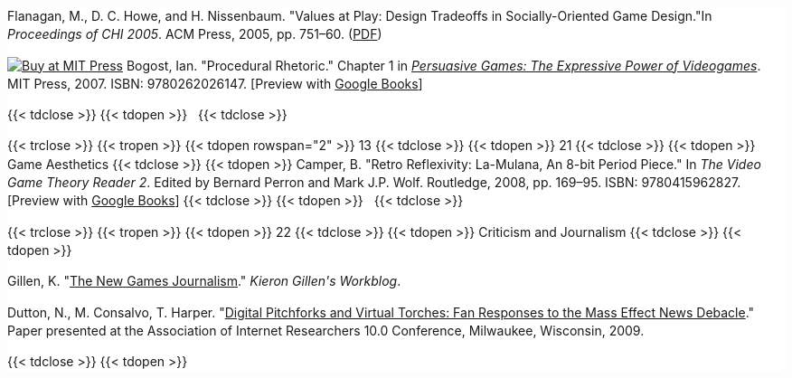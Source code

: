 
Flanagan, M., D. C. Howe, and H. Nissenbaum. "Values at Play: Design Tradeoffs in Socially-Oriented Game Design."In _Proceedings of CHI 2005_. ACM Press, 2005, pp. 751–60. ([PDF](http://www.tiltfactor.org/wp-content/uploads2/Values-at-Play.pdf))

[![Buy at MIT Press](/images/mp_logo.gif)](https://mitpress.mit.edu/9780262026147) Bogost, Ian. "Procedural Rhetoric." Chapter 1 in [_Persuasive Games: The Expressive Power of Videogames_](https://mitpress.mit.edu/9780262026147). MIT Press, 2007. ISBN: 9780262026147. \[Preview with [Google Books](http://books.google.com/books?id=GC7MD17YvJEC&pg=PA15&redir_esc=y#v=onepage&q&f=false)\]


{{< tdclose >}}
{{< tdopen >}}
 
{{< tdclose >}}

{{< trclose >}}
{{< tropen >}}
{{< tdopen rowspan="2" >}}
13
{{< tdclose >}}
{{< tdopen >}}
21
{{< tdclose >}}
{{< tdopen >}}
Game Aesthetics
{{< tdclose >}}
{{< tdopen >}}
Camper, B. "Retro Reflexivity: La-Mulana, An 8-bit Period Piece." In _The Video Game Theory Reader 2_. Edited by Bernard Perron and Mark J.P. Wolf. Routledge, 2008, pp. 169–95. ISBN: 9780415962827. \[Preview with [Google Books](http://books.google.com/books?id=ckKTAgAAQBAJ&pg=PA169=onepage)\]
{{< tdclose >}}
{{< tdopen >}}
 
{{< tdclose >}}

{{< trclose >}}
{{< tropen >}}
{{< tdopen >}}
22
{{< tdclose >}}
{{< tdopen >}}
Criticism and Journalism
{{< tdclose >}}
{{< tdopen >}}


Gillen, K. "[The New Games Journalism](http://gillen.blogspot.in/2004_03_01_gillen_archive.html)." _Kieron Gillen's Workblog_.

Dutton, N., M. Consalvo, T. Harper. "[Digital Pitchforks and Virtual Torches: Fan Responses to the Mass Effect News Debacle](http://con.sagepub.com/content/17/3/287.abstract?rss=1)." Paper presented at the Association of Internet Researchers 10.0 Conference, Milwaukee, Wisconsin, 2009.


{{< tdclose >}}
{{< tdopen >}}
 